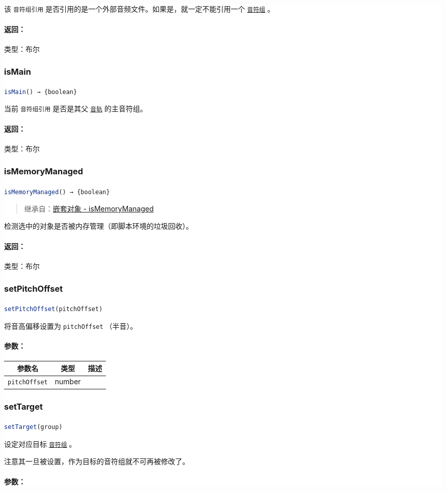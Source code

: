 该 `音符组引用` 是否引用的是一个外部音频文件。如果是，就一定不能引用一个 [`音符组`](note_group.md) 。

#### 返回：

类型：布尔

### isMain

```js
isMain() → {boolean}
```

当前 `音符组引用` 是否是其父 [`音轨`](track.md) 的主音符组。

#### 返回：

类型：布尔

### isMemoryManaged

```js
isMemoryManaged() → {boolean}
```

>继承自：[嵌套对象 - isMemoryManaged](nested_object.md)

检测选中的对象是否被内存管理（即脚本环境的垃圾回收）。

#### 返回：

类型：布尔

### setPitchOffset

```js
setPitchOffset(pitchOffset)
```

将音高偏移设置为 `pitchOffset` （半音）。

#### 参数：

| 参数名 | 类型 | 描述 |
| --- | --- | --- |
| `pitchOffset` | number |  |

### setTarget

```js
setTarget(group)
```

设定对应目标 [`音符组`](note_group.md) 。

注意其一旦被设置，作为目标的音符组就不可再被修改了。

#### 参数：
